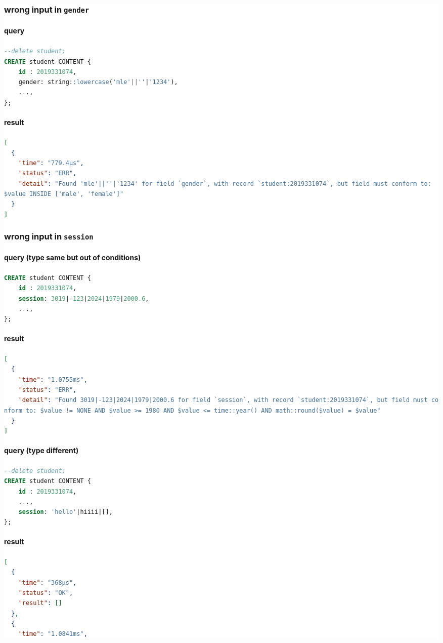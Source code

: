 ### wrong input in `gender`
#### query
```sql
--delete student;
CREATE student CONTENT {
    id : 2019331074,
    gender: string::lowercase('mle'||''|'1234'),
    ...,
};
```
#### result
```json
[
  {
    "time": "779.4µs",
    "status": "ERR",
    "detail": "Found 'mle'||''|'1234' for field `gender`, with record `student:2019331074`, but field must conform to: $value INSIDE ['male', 'female']"
  }
]
```

### wrong input in `session`
#### query (type same but out of conditions)
```sql
CREATE student CONTENT {
    id : 2019331074,
    session: 3019|-123|2024|1979|2000.6,
    ...,
};
```
#### result
```json
[
  {
    "time": "1.0755ms",
    "status": "ERR",
    "detail": "Found 3019|-123|2024|1979|2000.6 for field `session`, with record `student:2019331074`, but field must conform to: $value != NONE AND $value >= 1980 AND $value <= time::year() AND math::round($value) = $value"
  }
]
```
#### query (type different)
```sql
--delete student;
CREATE student CONTENT {
    id : 2019331074,
    ...,
    session: 'hello'|hiiii|[],
};
```
#### result
```json
[
  {
    "time": "368µs",
    "status": "OK",
    "result": []
  },
  {
    "time": "1.0841ms",
```